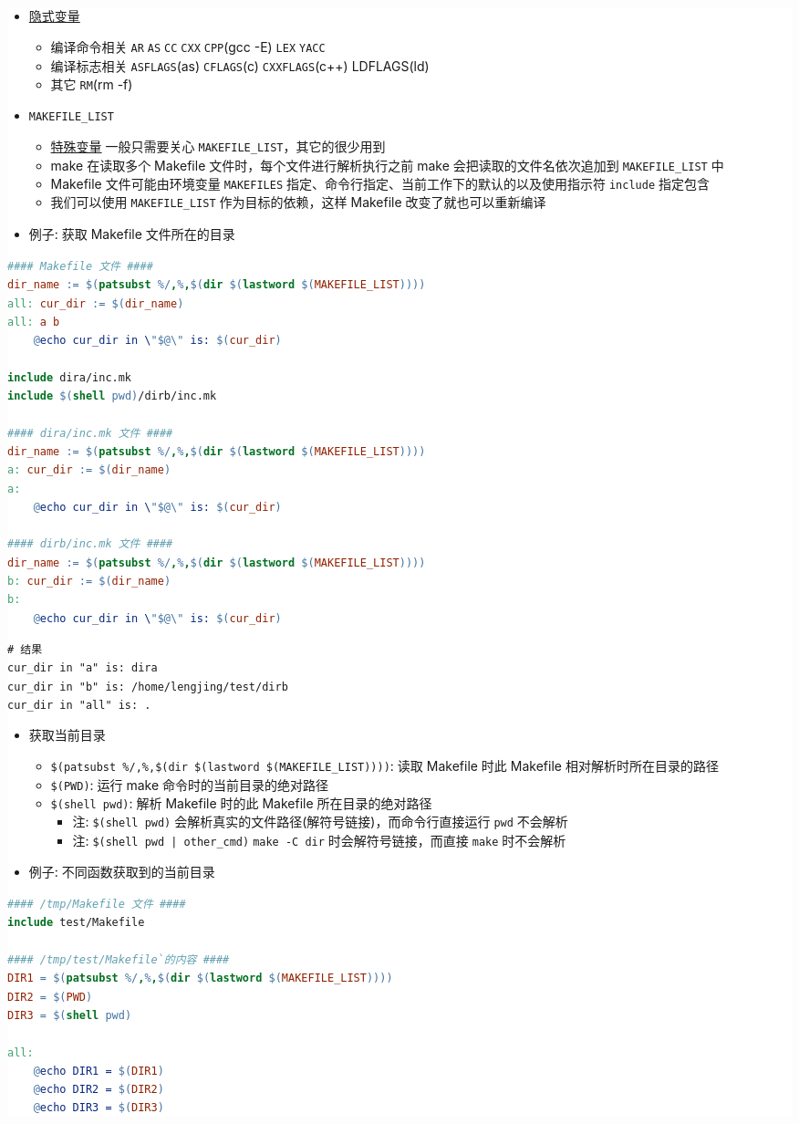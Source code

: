 * [隐式变量](https://www.gnu.org/software/make/manual/make.html)
    * 编译命令相关 `AR` `AS` `CC` `CXX` `CPP`(gcc -E) `LEX` `YACC`
    * 编译标志相关 `ASFLAGS`(as) `CFLAGS`(c) `CXXFLAGS`(c++) LDFLAGS(ld)
    * 其它 `RM`(rm -f)

* `MAKEFILE_LIST`
    * [特殊变量](https://www.gnu.org/software/make/manual/html_node/Special-Variables.html#Special-Variables) 一般只需要关心 `MAKEFILE_LIST`，其它的很少用到
    * make 在读取多个 Makefile 文件时，每个文件进行解析执行之前 make 会把读取的文件名依次追加到 `MAKEFILE_LIST` 中
    * Makefile 文件可能由环境变量 `MAKEFILES` 指定、命令行指定、当前工作下的默认的以及使用指示符 `include` 指定包含
    * 我们可以使用 `MAKEFILE_LIST` 作为目标的依赖，这样 Makefile 改变了就也可以重新编译

* 例子: 获取 Makefile 文件所在的目录

```makefile
#### Makefile 文件 ####
dir_name := $(patsubst %/,%,$(dir $(lastword $(MAKEFILE_LIST))))
all: cur_dir := $(dir_name)
all: a b
	@echo cur_dir in \"$@\" is: $(cur_dir)

include dira/inc.mk
include $(shell pwd)/dirb/inc.mk

#### dira/inc.mk 文件 ####
dir_name := $(patsubst %/,%,$(dir $(lastword $(MAKEFILE_LIST))))
a: cur_dir := $(dir_name)
a:
	@echo cur_dir in \"$@\" is: $(cur_dir)

#### dirb/inc.mk 文件 ####
dir_name := $(patsubst %/,%,$(dir $(lastword $(MAKEFILE_LIST))))
b: cur_dir := $(dir_name)
b:
	@echo cur_dir in \"$@\" is: $(cur_dir)
```

```
# 结果
cur_dir in "a" is: dira
cur_dir in "b" is: /home/lengjing/test/dirb
cur_dir in "all" is: .
```

* 获取当前目录
    * `$(patsubst %/,%,$(dir $(lastword $(MAKEFILE_LIST))))`: 读取 Makefile 时此 Makefile 相对解析时所在目录的路径
    * `$(PWD)`: 运行 make 命令时的当前目录的绝对路径
    * `$(shell pwd)`: 解析 Makefile 时的此 Makefile 所在目录的绝对路径
        * 注: `$(shell pwd)` 会解析真实的文件路径(解符号链接)，而命令行直接运行 `pwd` 不会解析
        * 注: `$(shell pwd | other_cmd)` `make -C dir` 时会解符号链接，而直接 `make` 时不会解析

* 例子: 不同函数获取到的当前目录

```makefile
#### /tmp/Makefile 文件 ####
include test/Makefile

#### /tmp/test/Makefile`的内容 ####
DIR1 = $(patsubst %/,%,$(dir $(lastword $(MAKEFILE_LIST))))
DIR2 = $(PWD)
DIR3 = $(shell pwd)

all:
	@echo DIR1 = $(DIR1)
	@echo DIR2 = $(DIR2)
	@echo DIR3 = $(DIR3)
```
